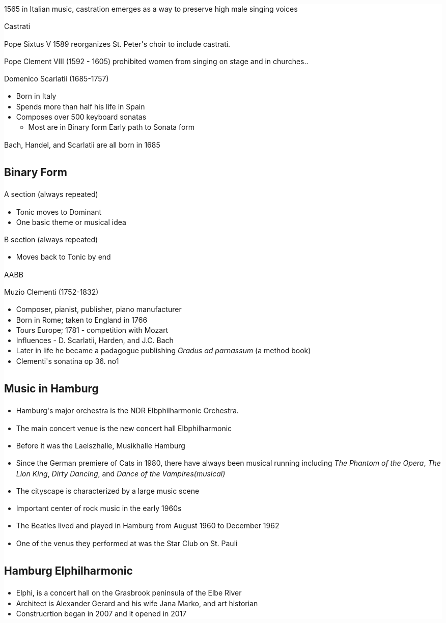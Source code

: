 1565 in Italian music, castration emerges as a way to preserve high male singing voices

Castrati

Pope Sixtus V 1589  reorganizes St. Peter's choir to include castrati.

Pope Clement VIII (1592 - 1605) prohibited women from singing on stage and in churches..



Domenico Scarlatii (1685-1757)
- Born in Italy
- Spends more than half his life in Spain
- Composes over 500 keyboard sonatas
	- Most are in Binary form Early path to Sonata form

Bach, Handel, and Scarlatii are all born in 1685

## Binary Form
A section (always repeated)
- Tonic moves to Dominant
- One basic theme or musical idea

B section (always repeated)
- Moves back to Tonic by end

AABB


Muzio Clementi (1752-1832)

- Composer, pianist, publisher, piano manufacturer
- Born in Rome; taken to England in 1766
- Tours Europe; 1781 - competition with Mozart
- Influences - D. Scarlatii, Harden, and J.C. Bach
- Later in life he became a padagogue publishing *Gradus ad parnassum* (a method book)
- Clementi's sonatina op 36. no1


## Music in Hamburg
- Hamburg's major orchestra is the NDR Elbphilharmonic Orchestra.
- The main concert venue is the new concert hall Elbphilharmonic
- Before it was the Laeiszhalle, Musikhalle Hamburg
- Since the German premiere of Cats in 1980, there have always been musical running including *The Phantom of the Opera*, *The Lion King*, *Dirty Dancing*, and *Dance of the Vampires(musical)*
- The cityscape is characterized by a large music scene

- Important center of rock music in the early 1960s
- The Beatles lived and played in Hamburg from August 1960 to December 1962
- One of the venus they performed at was the Star Club on St. Pauli

## Hamburg Elphilharmonic
- Elphi, is a concert hall on the Grasbrook peninsula of the Elbe River
- Architect is Alexander Gerard and his wife Jana Marko, and art historian
- Construcrtion began in 2007 and it opened in 2017
